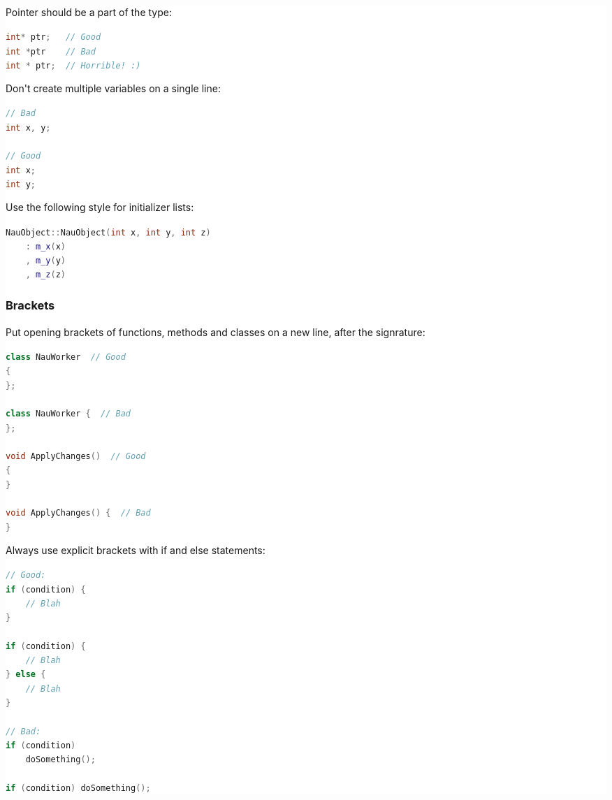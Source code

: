 Pointer should be a part of the type:

```cpp
int* ptr;   // Good
int *ptr    // Bad
int * ptr;  // Horrible! :)
```

Don't create multiple variables on a single line:

```cpp
// Bad
int x, y;  

// Good
int x;
int y;  
```

Use the following style for initializer lists:

```cpp
NauObject::NauObject(int x, int y, int z)
    : m_x(x)
    , m_y(y)
    , m_z(z)
```

### Brackets

Put opening brackets of functions, methods and classes on a new line, after the signrature:

```cpp
class NauWorker  // Good 
{
}; 

class NauWorker {  // Bad
};

void ApplyChanges()  // Good
{
}

void ApplyChanges() {  // Bad
}
```

Always use explicit brackets with if and else statements:

```cpp
// Good:
if (condition) {
    // Blah
}

if (condition) {
    // Blah
} else {
    // Blah
}

// Bad:
if (condition)
    doSomething();

if (condition) doSomething();
```
